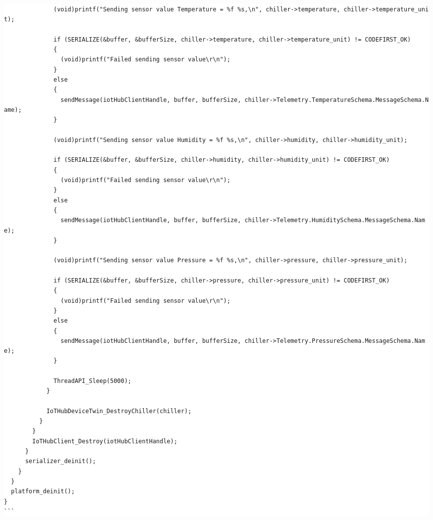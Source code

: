                   (void)printf("Sending sensor value Temperature = %f %s,\n", chiller->temperature, chiller->temperature_unit);

                  if (SERIALIZE(&buffer, &bufferSize, chiller->temperature, chiller->temperature_unit) != CODEFIRST_OK)
                  {
                    (void)printf("Failed sending sensor value\r\n");
                  }
                  else
                  {
                    sendMessage(iotHubClientHandle, buffer, bufferSize, chiller->Telemetry.TemperatureSchema.MessageSchema.Name);
                  }

                  (void)printf("Sending sensor value Humidity = %f %s,\n", chiller->humidity, chiller->humidity_unit);

                  if (SERIALIZE(&buffer, &bufferSize, chiller->humidity, chiller->humidity_unit) != CODEFIRST_OK)
                  {
                    (void)printf("Failed sending sensor value\r\n");
                  }
                  else
                  {
                    sendMessage(iotHubClientHandle, buffer, bufferSize, chiller->Telemetry.HumiditySchema.MessageSchema.Name);
                  }

                  (void)printf("Sending sensor value Pressure = %f %s,\n", chiller->pressure, chiller->pressure_unit);

                  if (SERIALIZE(&buffer, &bufferSize, chiller->pressure, chiller->pressure_unit) != CODEFIRST_OK)
                  {
                    (void)printf("Failed sending sensor value\r\n");
                  }
                  else
                  {
                    sendMessage(iotHubClientHandle, buffer, bufferSize, chiller->Telemetry.PressureSchema.MessageSchema.Name);
                  }

                  ThreadAPI_Sleep(5000);
                }

                IoTHubDeviceTwin_DestroyChiller(chiller);
              }
            }
            IoTHubClient_Destroy(iotHubClientHandle);
          }
          serializer_deinit();
        }
      }
      platform_deinit();
    }
    ```
